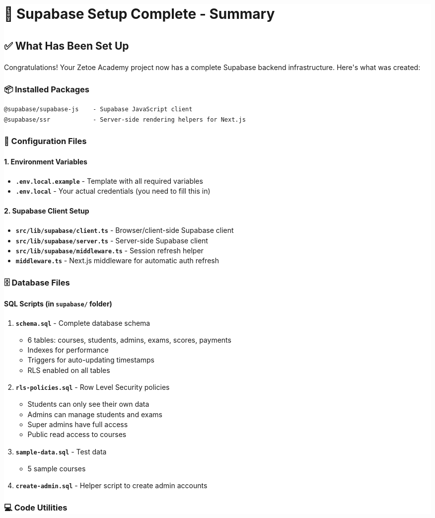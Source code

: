 # 🎉 Supabase Setup Complete - Summary

## ✅ What Has Been Set Up

Congratulations! Your Zetoe Academy project now has a complete Supabase backend infrastructure. Here's what was created:

### 📦 Installed Packages

```
@supabase/supabase-js    - Supabase JavaScript client
@supabase/ssr            - Server-side rendering helpers for Next.js
```

### 🔧 Configuration Files

#### 1. Environment Variables

- **`.env.local.example`** - Template with all required variables
- **`.env.local`** - Your actual credentials (you need to fill this in)

#### 2. Supabase Client Setup

- **`src/lib/supabase/client.ts`** - Browser/client-side Supabase client
- **`src/lib/supabase/server.ts`** - Server-side Supabase client
- **`src/lib/supabase/middleware.ts`** - Session refresh helper
- **`middleware.ts`** - Next.js middleware for automatic auth refresh

### 🗄️ Database Files

#### SQL Scripts (in `supabase/` folder)

1. **`schema.sql`** - Complete database schema

   - 6 tables: courses, students, admins, exams, scores, payments
   - Indexes for performance
   - Triggers for auto-updating timestamps
   - RLS enabled on all tables

2. **`rls-policies.sql`** - Row Level Security policies

   - Students can only see their own data
   - Admins can manage students and exams
   - Super admins have full access
   - Public read access to courses

3. **`sample-data.sql`** - Test data

   - 5 sample courses

4. **`create-admin.sql`** - Helper script to create admin accounts

### 💻 Code Utilities

